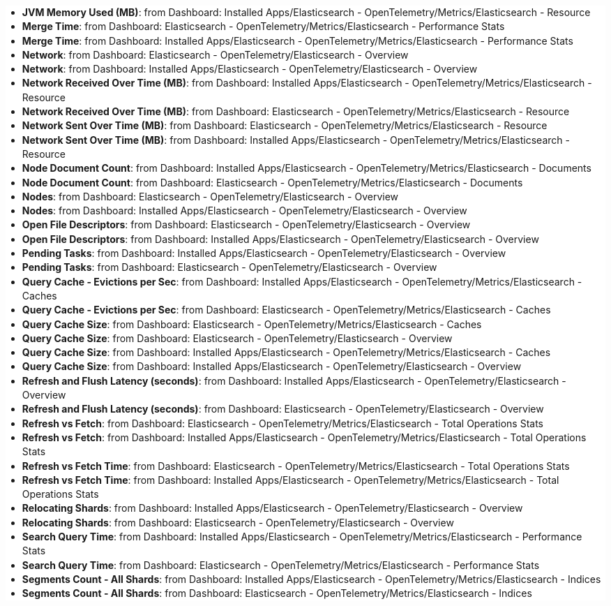 - **JVM Memory Used (MB)**: from Dashboard: Installed Apps/Elasticsearch - OpenTelemetry/Metrics/Elasticsearch - Resource 
- **Merge  Time**: from Dashboard: Elasticsearch - OpenTelemetry/Metrics/Elasticsearch - Performance Stats 
- **Merge  Time**: from Dashboard: Installed Apps/Elasticsearch - OpenTelemetry/Metrics/Elasticsearch - Performance Stats 
- **Network**: from Dashboard: Elasticsearch - OpenTelemetry/Elasticsearch - Overview 
- **Network**: from Dashboard: Installed Apps/Elasticsearch - OpenTelemetry/Elasticsearch - Overview 
- **Network Received Over Time (MB)**: from Dashboard: Installed Apps/Elasticsearch - OpenTelemetry/Metrics/Elasticsearch - Resource 
- **Network Received Over Time (MB)**: from Dashboard: Elasticsearch - OpenTelemetry/Metrics/Elasticsearch - Resource 
- **Network Sent Over Time (MB)**: from Dashboard: Elasticsearch - OpenTelemetry/Metrics/Elasticsearch - Resource 
- **Network Sent Over Time (MB)**: from Dashboard: Installed Apps/Elasticsearch - OpenTelemetry/Metrics/Elasticsearch - Resource 
- **Node Document Count**: from Dashboard: Installed Apps/Elasticsearch - OpenTelemetry/Metrics/Elasticsearch - Documents 
- **Node Document Count**: from Dashboard: Elasticsearch - OpenTelemetry/Metrics/Elasticsearch - Documents 
- **Nodes**: from Dashboard: Elasticsearch - OpenTelemetry/Elasticsearch - Overview 
- **Nodes**: from Dashboard: Installed Apps/Elasticsearch - OpenTelemetry/Elasticsearch - Overview 
- **Open File Descriptors**: from Dashboard: Elasticsearch - OpenTelemetry/Elasticsearch - Overview 
- **Open File Descriptors**: from Dashboard: Installed Apps/Elasticsearch - OpenTelemetry/Elasticsearch - Overview 
- **Pending Tasks**: from Dashboard: Installed Apps/Elasticsearch - OpenTelemetry/Elasticsearch - Overview 
- **Pending Tasks**: from Dashboard: Elasticsearch - OpenTelemetry/Elasticsearch - Overview 
- **Query Cache - Evictions per Sec**: from Dashboard: Installed Apps/Elasticsearch - OpenTelemetry/Metrics/Elasticsearch - Caches 
- **Query Cache - Evictions per Sec**: from Dashboard: Elasticsearch - OpenTelemetry/Metrics/Elasticsearch - Caches 
- **Query Cache Size**: from Dashboard: Elasticsearch - OpenTelemetry/Metrics/Elasticsearch - Caches 
- **Query Cache Size**: from Dashboard: Elasticsearch - OpenTelemetry/Elasticsearch - Overview 
- **Query Cache Size**: from Dashboard: Installed Apps/Elasticsearch - OpenTelemetry/Metrics/Elasticsearch - Caches 
- **Query Cache Size**: from Dashboard: Installed Apps/Elasticsearch - OpenTelemetry/Elasticsearch - Overview 
- **Refresh and Flush Latency (seconds)**: from Dashboard: Installed Apps/Elasticsearch - OpenTelemetry/Elasticsearch - Overview 
- **Refresh and Flush Latency (seconds)**: from Dashboard: Elasticsearch - OpenTelemetry/Elasticsearch - Overview 
- **Refresh vs Fetch**: from Dashboard: Elasticsearch - OpenTelemetry/Metrics/Elasticsearch - Total Operations Stats 
- **Refresh vs Fetch**: from Dashboard: Installed Apps/Elasticsearch - OpenTelemetry/Metrics/Elasticsearch - Total Operations Stats 
- **Refresh vs Fetch Time**: from Dashboard: Elasticsearch - OpenTelemetry/Metrics/Elasticsearch - Total Operations Stats 
- **Refresh vs Fetch Time**: from Dashboard: Installed Apps/Elasticsearch - OpenTelemetry/Metrics/Elasticsearch - Total Operations Stats 
- **Relocating Shards**: from Dashboard: Installed Apps/Elasticsearch - OpenTelemetry/Elasticsearch - Overview 
- **Relocating Shards**: from Dashboard: Elasticsearch - OpenTelemetry/Elasticsearch - Overview 
- **Search Query Time**: from Dashboard: Installed Apps/Elasticsearch - OpenTelemetry/Metrics/Elasticsearch - Performance Stats 
- **Search Query Time**: from Dashboard: Elasticsearch - OpenTelemetry/Metrics/Elasticsearch - Performance Stats 
- **Segments  Count - All Shards**: from Dashboard: Installed Apps/Elasticsearch - OpenTelemetry/Metrics/Elasticsearch - Indices 
- **Segments  Count - All Shards**: from Dashboard: Elasticsearch - OpenTelemetry/Metrics/Elasticsearch - Indices 